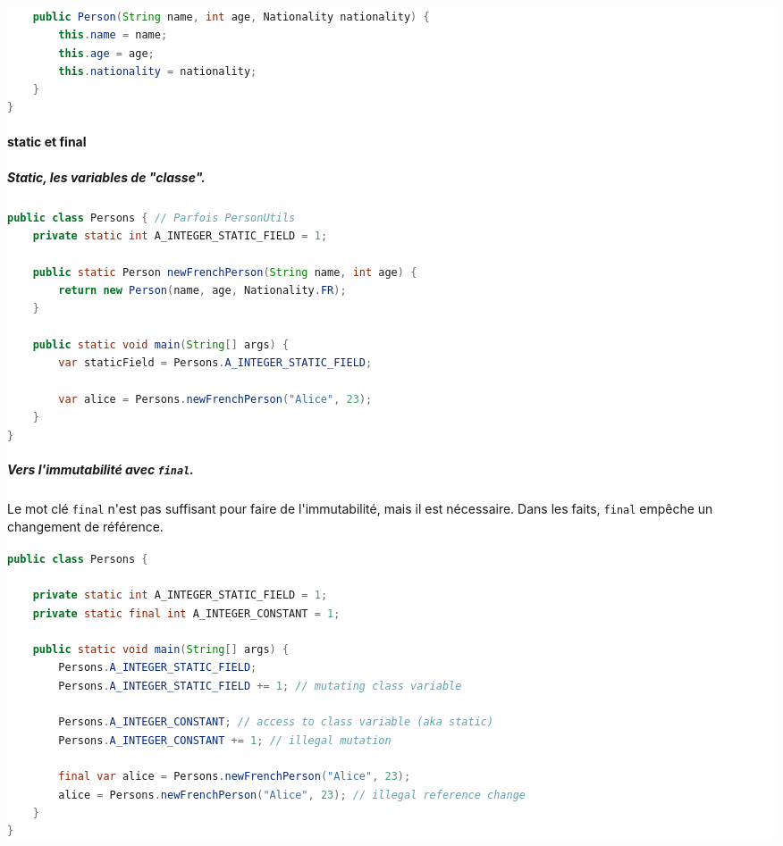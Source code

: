```java
    public Person(String name, int age, Nationality nationality) {
        this.name = name;
        this.age = age;
        this.nationality = nationality;
    }
}
```

#### static et final

##### Static, les variables de "classe".

```java
public class Persons { // Parfois PersonUtils
    private static int A_INTEGER_STATIC_FIELD = 1;

    public static Person newFrenchPerson(String name, int age) {
        return new Person(name, age, Nationality.FR);
    }

    public static void main(String[] args) {
        var staticField = Persons.A_INTEGER_STATIC_FIELD;

        var alice = Persons.newFrenchPerson("Alice", 23);
    }
}
```

##### Vers l'immutabilité avec `final`.

Le mot clé `final` n'est pas suffisant pour faire de l'immutabilité, mais il est nécessaire. Dans les faits, `final`
empêche un changement de référence.

```java
public class Persons {

    private static int A_INTEGER_STATIC_FIELD = 1;
    private static final int A_INTEGER_CONSTANT = 1;

    public static void main(String[] args) {
        Persons.A_INTEGER_STATIC_FIELD;
        Persons.A_INTEGER_STATIC_FIELD += 1; // mutating class variable

        Persons.A_INTEGER_CONSTANT; // access to class variable (aka static)
        Persons.A_INTEGER_CONSTANT += 1; // illegal mutation

        final var alice = Persons.newFrenchPerson("Alice", 23);
        alice = Persons.newFrenchPerson("Alice", 23); // illegal reference change
    }
}
```
